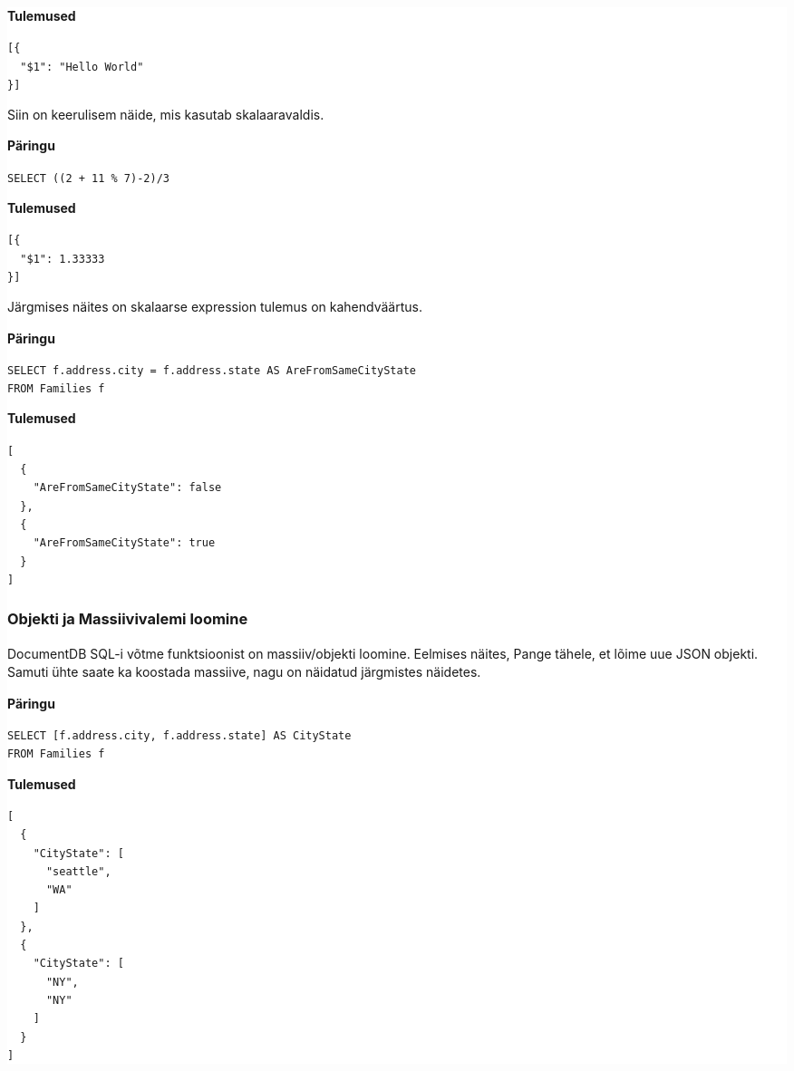 **Tulemused**

    [{
      "$1": "Hello World"
    }]


Siin on keerulisem näide, mis kasutab skalaaravaldis.

**Päringu**

    SELECT ((2 + 11 % 7)-2)/3   

**Tulemused**

    [{
      "$1": 1.33333
    }]


Järgmises näites on skalaarse expression tulemus on kahendväärtus.

**Päringu**

    SELECT f.address.city = f.address.state AS AreFromSameCityState
    FROM Families f 

**Tulemused**

    [
      {
        "AreFromSameCityState": false
      }, 
      {
        "AreFromSameCityState": true
      }
    ]


### <a name="object-and-array-creation"></a>Objekti ja Massiivivalemi loomine
DocumentDB SQL-i võtme funktsioonist on massiiv/objekti loomine. Eelmises näites, Pange tähele, et lõime uue JSON objekti. Samuti ühte saate ka koostada massiive, nagu on näidatud järgmistes näidetes.

**Päringu**

    SELECT [f.address.city, f.address.state] AS CityState 
    FROM Families f 

**Tulemused**  

    [
      {
        "CityState": [
          "seattle", 
          "WA"
        ]
      }, 
      {
        "CityState": [
          "NY", 
          "NY"
        ]
      }
    ]
